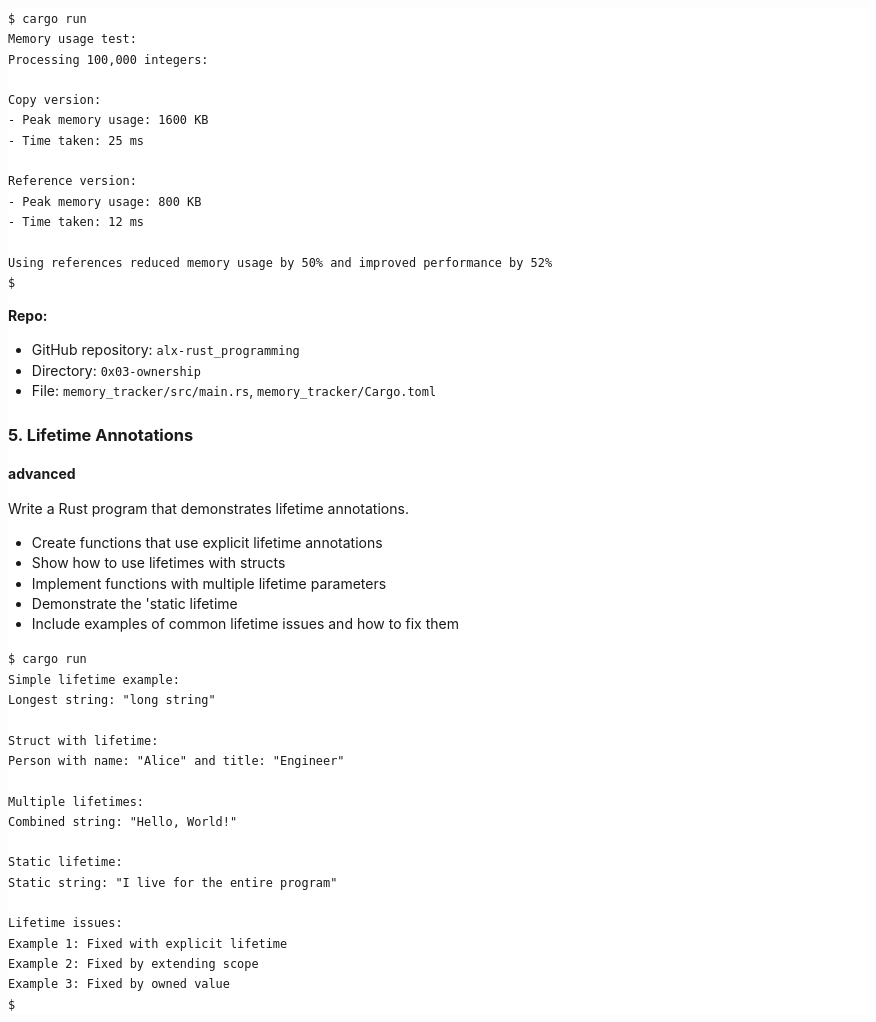 ```
$ cargo run
Memory usage test:
Processing 100,000 integers:

Copy version:
- Peak memory usage: 1600 KB
- Time taken: 25 ms

Reference version:
- Peak memory usage: 800 KB
- Time taken: 12 ms

Using references reduced memory usage by 50% and improved performance by 52%
$
```

**Repo:**
* GitHub repository: `alx-rust_programming`
* Directory: `0x03-ownership`
* File: `memory_tracker/src/main.rs`, `memory_tracker/Cargo.toml`

### 5. Lifetime Annotations
**advanced**

Write a Rust program that demonstrates lifetime annotations.
* Create functions that use explicit lifetime annotations
* Show how to use lifetimes with structs
* Implement functions with multiple lifetime parameters
* Demonstrate the 'static lifetime
* Include examples of common lifetime issues and how to fix them

```
$ cargo run
Simple lifetime example:
Longest string: "long string"

Struct with lifetime:
Person with name: "Alice" and title: "Engineer"

Multiple lifetimes:
Combined string: "Hello, World!"

Static lifetime:
Static string: "I live for the entire program"

Lifetime issues:
Example 1: Fixed with explicit lifetime
Example 2: Fixed by extending scope
Example 3: Fixed by owned value
$
```
